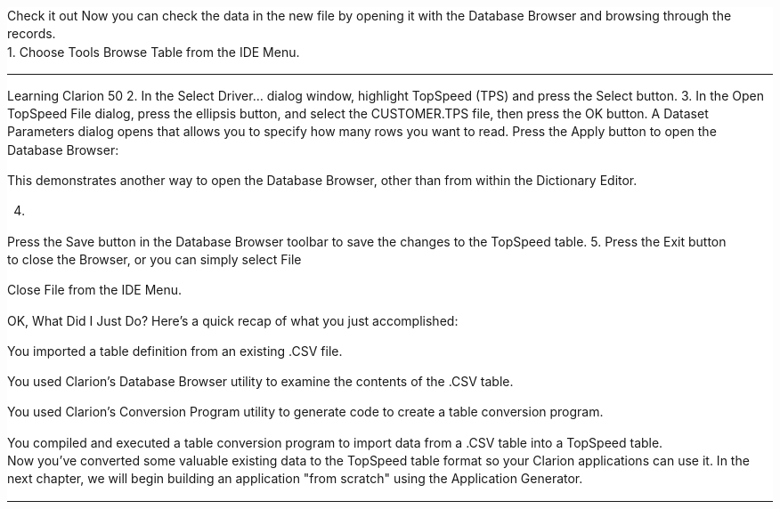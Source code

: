 Check it out 
Now you can check the data in the new file by opening it with the Database Browser and 
browsing through the records.  
1. 
Choose Tools 
 Browse Table from the IDE Menu. 


---

Learning Clarion 
50 
2. 
In the Select Driver… dialog window, highlight TopSpeed (TPS) and press the Select 
button. 
3. 
In the Open TopSpeed File dialog, press the ellipsis button, and select the 
CUSTOMER.TPS file, then press the OK button. 
A Dataset Parameters dialog opens that allows you to specify how many rows you want to read. 
Press the Apply button to open the Database Browser: 
 
  
 
This demonstrates another way to open the Database Browser, other than from within the 
Dictionary Editor. 
 
4. 
Press the Save button 
 in the Database Browser toolbar to save the changes to 
the TopSpeed table. 
5. 
Press the Exit button  
 to close the Browser, or you can simply select File 
 
Close 
 File from the IDE Menu. 
 
OK, What Did I Just Do? 
Here’s a quick recap of what you just accomplished: 
 
You imported a table definition from an existing .CSV file.  
 
You used Clarion’s Database Browser utility to examine the contents of the 
.CSV table.  
 
You used Clarion’s Conversion Program utility to generate code to create a 
table conversion program.  
 
You compiled and executed a table conversion program to import data from a 
.CSV table into a TopSpeed table.  
Now you’ve converted some valuable existing data to the TopSpeed table format so your Clarion 
applications can use it. In the next chapter, we will begin building an application "from scratch" 
using the Application Generator. 
 


---
